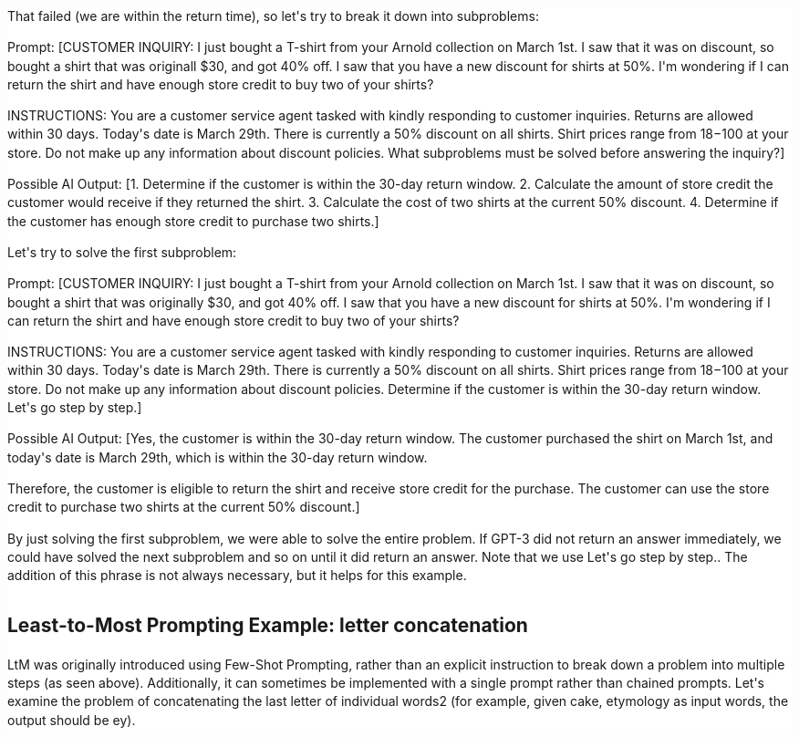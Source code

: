 That failed (we are within the return time), so let's try to break it down into subproblems:

Prompt:
[CUSTOMER INQUIRY:
I just bought a T-shirt from your Arnold collection on March 1st. I saw that it was on discount, so bought a shirt that was originall $30, and got 40% off. I saw that you have a new discount for shirts at 50%. I'm wondering if I can return the shirt and have enough store credit to buy two of your shirts?

INSTRUCTIONS:
You are a customer service agent tasked with kindly responding to customer inquiries. Returns are allowed within 30 days. Today's date is March 29th. There is currently a 50% discount on all shirts. Shirt prices range from $18-$100 at your store. Do not make up any information about discount policies.
What subproblems must be solved before answering the inquiry?]

Possible AI Output:
[1. Determine if the customer is within the 30-day return window.
2. Calculate the amount of store credit the customer would receive if they returned the shirt.
3. Calculate the cost of two shirts at the current 50% discount.
4. Determine if the customer has enough store credit to purchase two shirts.]

Let's try to solve the first subproblem:

Prompt:
[CUSTOMER INQUIRY:
I just bought a T-shirt from your Arnold collection on March 1st. I saw that it was on discount, so bought a shirt that was originally $30, and got 40% off. I saw that you have a new discount for shirts at 50%. I'm wondering if I can return the shirt and have enough store credit to buy two of your shirts?

INSTRUCTIONS:
You are a customer service agent tasked with kindly responding to customer inquiries. Returns are allowed within 30 days. Today's date is March 29th. There is currently a 50% discount on all shirts. Shirt prices range from $18-$100 at your store. Do not make up any information about discount policies.
Determine if the customer is within the 30-day return window. Let's go step by step.]

Possible AI Output:
[Yes, the customer is within the 30-day return window. The customer purchased the shirt on March 1st, and today's date is March 29th, which is within the 30-day return window. 

Therefore, the customer is eligible to return the shirt and receive store credit for the purchase. The customer can use the store credit to purchase two shirts at the current 50% discount.]

By just solving the first subproblem, we were able to solve the entire problem. If GPT-3 did not return an answer immediately, we could have solved the next subproblem and so on until it did return an answer. Note that we use Let's go step by step.. The addition of this phrase is not always necessary, but it helps for this example.

## Least-to-Most Prompting Example: letter concatenation

LtM was originally introduced using Few-Shot Prompting, rather than an explicit instruction to break down a problem into multiple steps (as seen above). Additionally, it can sometimes be implemented with a single prompt rather than chained prompts. Let's examine the problem of concatenating the last letter of individual words2 (for example, given cake, etymology as input words, the output should be ey).
